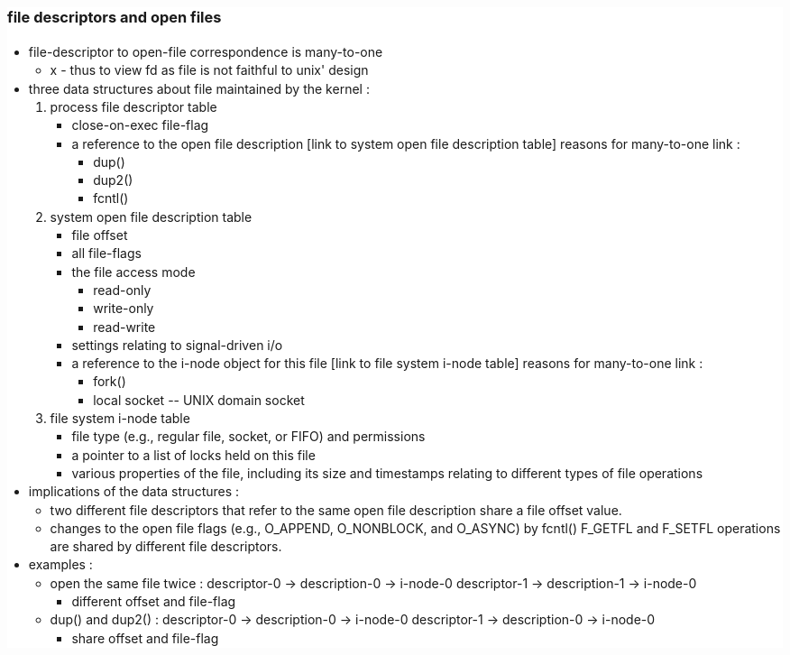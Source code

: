 ### file descriptors and open files

- file-descriptor to open-file correspondence is many-to-one
  - x -
    thus to view fd as file is not faithful to unix' design
- three data structures about file
  maintained by the kernel :
  1. process file descriptor table
     - close-on-exec file-flag
     - a reference to the open file description
       [link to system open file description table]
       reasons for many-to-one link :
       - dup()
       - dup2()
       - fcntl()
  2. system open file description table
     - file offset
     - all file-flags
     - the file access mode
       - read-only
       - write-only
       - read-write
     - settings relating to signal-driven i/o
     - a reference to the i-node object for this file
       [link to file system i-node table]
       reasons for many-to-one link :
       - fork()
       - local socket -- UNIX domain socket
  3. file system i-node table
     - file type (e.g., regular file, socket, or FIFO)
       and permissions
     - a pointer to a list of locks held on this file
     - various properties of the file,
       including its size and timestamps
       relating to different types of file operations
- implications of the data structures :
  - two different file descriptors that
    refer to the same open file description
    share a file offset value.
  - changes to the open file flags
    (e.g., O_APPEND, O_NONBLOCK, and O_ASYNC)
    by fcntl() F_GETFL and F_SETFL operations
    are shared by different file descriptors.
- examples :
  - open the same file twice :
    descriptor-0 -> description-0 -> i-node-0
    descriptor-1 -> description-1 -> i-node-0
    - different offset and file-flag
  - dup() and dup2() :
    descriptor-0 -> description-0 -> i-node-0
    descriptor-1 -> description-0 -> i-node-0
    - share offset and file-flag
